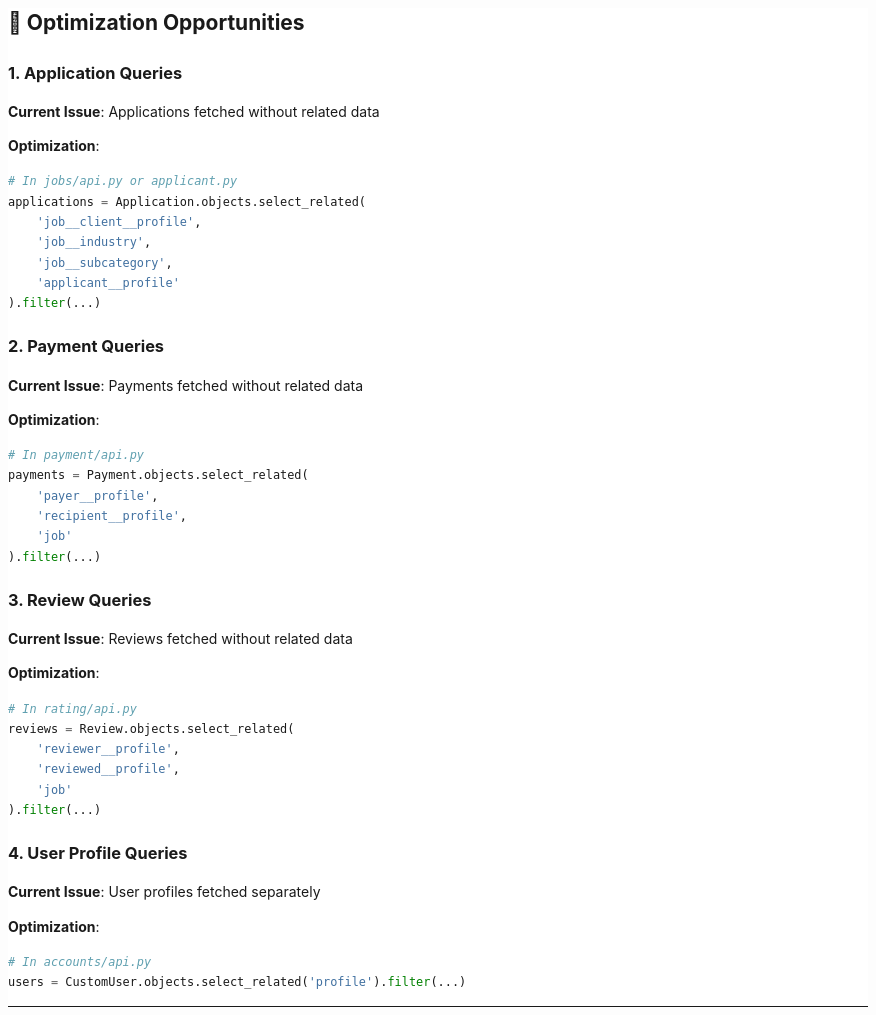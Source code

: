 
## 🔧 Optimization Opportunities

### 1. Application Queries
**Current Issue**: Applications fetched without related data

**Optimization**:
```python
# In jobs/api.py or applicant.py
applications = Application.objects.select_related(
    'job__client__profile',
    'job__industry',
    'job__subcategory',
    'applicant__profile'
).filter(...)
```

### 2. Payment Queries
**Current Issue**: Payments fetched without related data

**Optimization**:
```python
# In payment/api.py
payments = Payment.objects.select_related(
    'payer__profile',
    'recipient__profile',
    'job'
).filter(...)
```

### 3. Review Queries
**Current Issue**: Reviews fetched without related data

**Optimization**:
```python
# In rating/api.py
reviews = Review.objects.select_related(
    'reviewer__profile',
    'reviewed__profile',
    'job'
).filter(...)
```

### 4. User Profile Queries
**Current Issue**: User profiles fetched separately

**Optimization**:
```python
# In accounts/api.py
users = CustomUser.objects.select_related('profile').filter(...)
```

---
